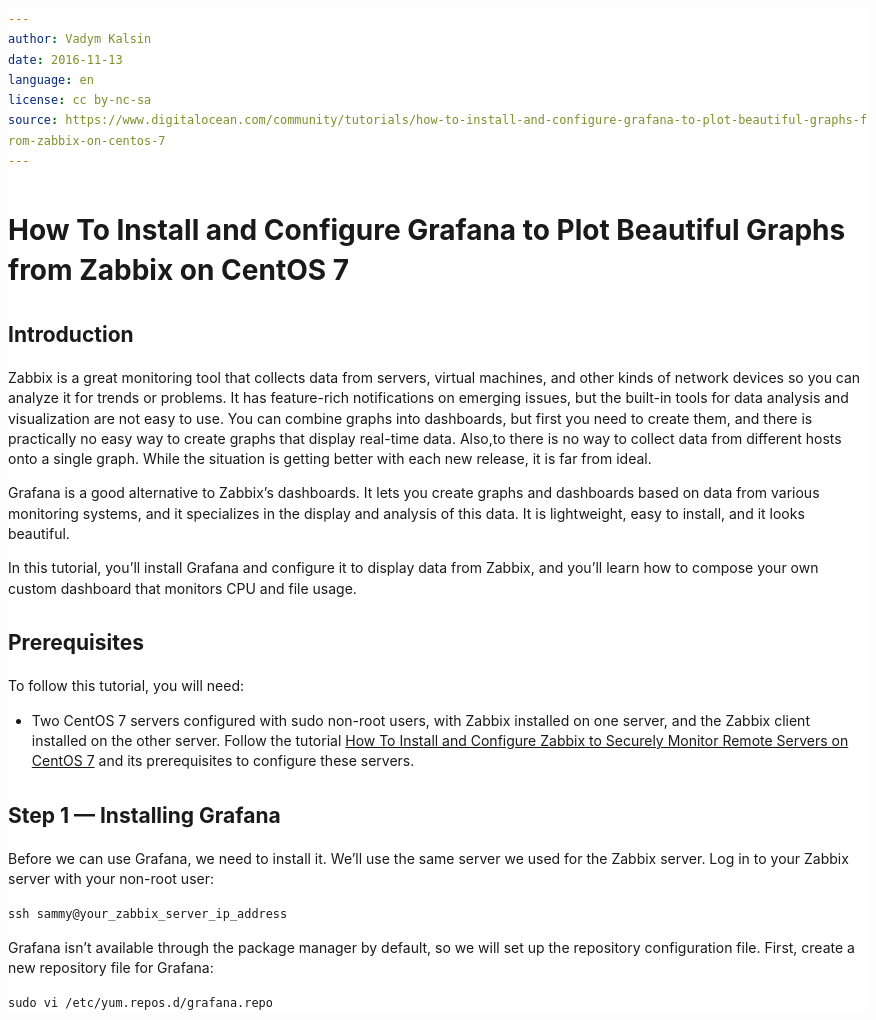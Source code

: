 ```yaml
---
author: Vadym Kalsin
date: 2016-11-13
language: en
license: cc by-nc-sa
source: https://www.digitalocean.com/community/tutorials/how-to-install-and-configure-grafana-to-plot-beautiful-graphs-from-zabbix-on-centos-7
---
```


# How To Install and Configure Grafana to Plot Beautiful Graphs from Zabbix on CentOS 7

## Introduction

Zabbix is a great monitoring tool that collects data from servers, virtual machines, and other kinds of network devices so you can analyze it for trends or problems. It has feature-rich notifications on emerging issues, but the built-in tools for data analysis and visualization are not easy to use. You can combine graphs into dashboards, but first you need to create them, and there is practically no easy way to create graphs that display real-time data. Also,to there is no way to collect data from different hosts onto a single graph. While the situation is getting better with each new release, it is far from ideal.

Grafana is a good alternative to Zabbix’s dashboards. It lets you create graphs and dashboards based on data from various monitoring systems, and it specializes in the display and analysis of this data. It is lightweight, easy to install, and it looks beautiful.

In this tutorial, you’ll install Grafana and configure it to display data from Zabbix, and you’ll learn how to compose your own custom dashboard that monitors CPU and file usage.

## Prerequisites

To follow this tutorial, you will need:

- Two CentOS 7 servers configured with sudo non-root users, with Zabbix installed on one server, and the Zabbix client installed on the other server. Follow the tutorial [How To Install and Configure Zabbix to Securely Monitor Remote Servers on CentOS 7](how-to-install-and-configure-zabbix-to-securely-monitor-remote-servers-on-centos-7) and its prerequisites to configure these servers.

## Step 1 — Installing Grafana

Before we can use Grafana, we need to install it. We’ll use the same server we used for the Zabbix server. Log in to your Zabbix server with your non-root user:

    ssh sammy@your_zabbix_server_ip_address

Grafana isn’t available through the package manager by default, so we will set up the repository configuration file. First, create a new repository file for Grafana:

    sudo vi /etc/yum.repos.d/grafana.repo
